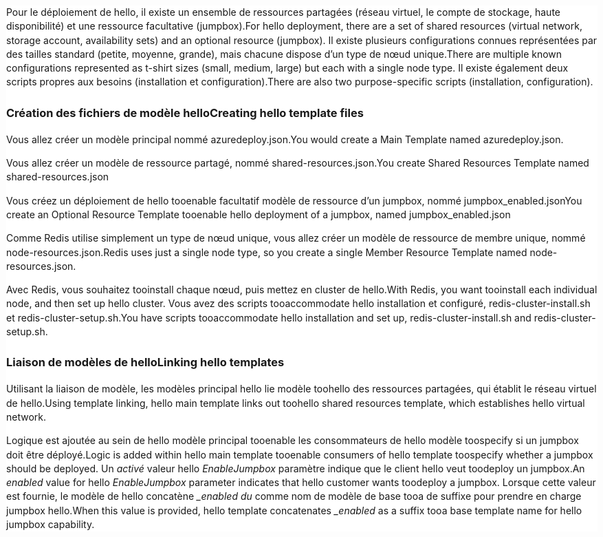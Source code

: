 <span data-ttu-id="21f96-343">Pour le déploiement de hello, il existe un ensemble de ressources partagées (réseau virtuel, le compte de stockage, haute disponibilité) et une ressource facultative (jumpbox).</span><span class="sxs-lookup"><span data-stu-id="21f96-343">For hello deployment, there are a set of shared resources (virtual network, storage account, availability sets) and an optional resource (jumpbox).</span></span> <span data-ttu-id="21f96-344">Il existe plusieurs configurations connues représentées par des tailles standard (petite, moyenne, grande), mais chacune dispose d’un type de nœud unique.</span><span class="sxs-lookup"><span data-stu-id="21f96-344">There are multiple known configurations represented as t-shirt sizes (small, medium, large) but each with a single node type.</span></span> <span data-ttu-id="21f96-345">Il existe également deux scripts propres aux besoins (installation et configuration).</span><span class="sxs-lookup"><span data-stu-id="21f96-345">There are also two purpose-specific scripts (installation, configuration).</span></span>

### <a name="creating-hello-template-files"></a><span data-ttu-id="21f96-346">Création des fichiers de modèle hello</span><span class="sxs-lookup"><span data-stu-id="21f96-346">Creating hello template files</span></span>
<span data-ttu-id="21f96-347">Vous allez créer un modèle principal nommé azuredeploy.json.</span><span class="sxs-lookup"><span data-stu-id="21f96-347">You would create a Main Template named azuredeploy.json.</span></span>

<span data-ttu-id="21f96-348">Vous allez créer un modèle de ressource partagé, nommé shared-resources.json.</span><span class="sxs-lookup"><span data-stu-id="21f96-348">You create Shared Resources Template named shared-resources.json</span></span>

<span data-ttu-id="21f96-349">Vous créez un déploiement de hello tooenable facultatif modèle de ressource d’un jumpbox, nommé jumpbox_enabled.json</span><span class="sxs-lookup"><span data-stu-id="21f96-349">You create an Optional Resource Template tooenable hello deployment of a jumpbox, named jumpbox_enabled.json</span></span>

<span data-ttu-id="21f96-350">Comme Redis utilise simplement un type de nœud unique, vous allez créer un modèle de ressource de membre unique, nommé node-resources.json.</span><span class="sxs-lookup"><span data-stu-id="21f96-350">Redis uses just a single node type, so you create a single Member Resource Template named node-resources.json.</span></span>

<span data-ttu-id="21f96-351">Avec Redis, vous souhaitez tooinstall chaque nœud, puis mettez en cluster de hello.</span><span class="sxs-lookup"><span data-stu-id="21f96-351">With Redis, you want tooinstall each individual node, and then set up hello cluster.</span></span>  <span data-ttu-id="21f96-352">Vous avez des scripts tooaccommodate hello installation et configuré, redis-cluster-install.sh et redis-cluster-setup.sh.</span><span class="sxs-lookup"><span data-stu-id="21f96-352">You have scripts tooaccommodate hello installation and set up, redis-cluster-install.sh and redis-cluster-setup.sh.</span></span>

### <a name="linking-hello-templates"></a><span data-ttu-id="21f96-353">Liaison de modèles de hello</span><span class="sxs-lookup"><span data-stu-id="21f96-353">Linking hello templates</span></span>
<span data-ttu-id="21f96-354">Utilisant la liaison de modèle, les modèles principal hello lie modèle toohello des ressources partagées, qui établit le réseau virtuel de hello.</span><span class="sxs-lookup"><span data-stu-id="21f96-354">Using template linking, hello main template links out toohello shared resources template, which establishes hello virtual network.</span></span>

<span data-ttu-id="21f96-355">Logique est ajoutée au sein de hello modèle principal tooenable les consommateurs de hello modèle toospecify si un jumpbox doit être déployé.</span><span class="sxs-lookup"><span data-stu-id="21f96-355">Logic is added within hello main template tooenable consumers of hello template toospecify whether a jumpbox should be deployed.</span></span> <span data-ttu-id="21f96-356">Un *activé* valeur hello *EnableJumpbox* paramètre indique que le client hello veut toodeploy un jumpbox.</span><span class="sxs-lookup"><span data-stu-id="21f96-356">An *enabled* value for hello *EnableJumpbox* parameter indicates that hello customer wants toodeploy a jumpbox.</span></span> <span data-ttu-id="21f96-357">Lorsque cette valeur est fournie, le modèle de hello concatène *_enabled du* comme nom de modèle de base tooa de suffixe pour prendre en charge jumpbox hello.</span><span class="sxs-lookup"><span data-stu-id="21f96-357">When this value is provided, hello template concatenates *_enabled* as a suffix tooa base template name for hello jumpbox capability.</span></span>
